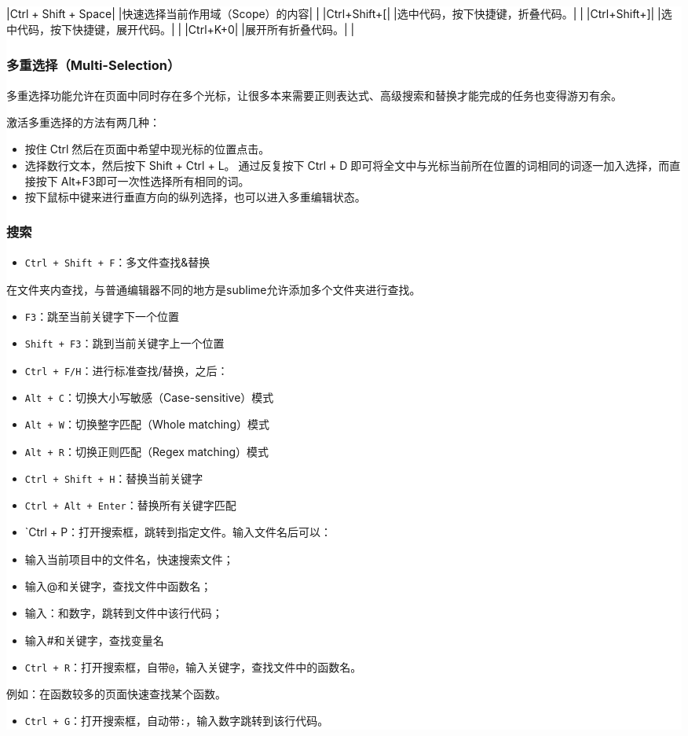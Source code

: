 |Ctrl + Shift + Space| |快速选择当前作用域（Scope）的内容| |
|Ctrl+Shift+[| |选中代码，按下快捷键，折叠代码。| |
|Ctrl+Shift+]| |选中代码，按下快捷键，展开代码。| |
|Ctrl+K+0| |展开所有折叠代码。| |

### 多重选择（Multi-Selection）

多重选择功能允许在页面中同时存在多个光标，让很多本来需要正则表达式、高级搜索和替换才能完成的任务也变得游刃有余。

激活多重选择的方法有两几种：

- 按住 Ctrl 然后在页面中希望中现光标的位置点击。
- 选择数行文本，然后按下 Shift + Ctrl + L。
通过反复按下 Ctrl + D 即可将全文中与光标当前所在位置的词相同的词逐一加入选择，而直接按下 Alt+F3即可一次性选择所有相同的词。
- 按下鼠标中键来进行垂直方向的纵列选择，也可以进入多重编辑状态。




### 搜索

- `Ctrl + Shift + F`：多文件查找&替换

在文件夹内查找，与普通编辑器不同的地方是sublime允许添加多个文件夹进行查找。



- `F3`：跳至当前关键字下一个位置

- `Shift + F3`：跳到当前关键字上一个位置


- `Ctrl + F/H`：进行标准查找/替换，之后：

- `Alt + C`：切换大小写敏感（Case-sensitive）模式

- `Alt + W`：切换整字匹配（Whole matching）模式

- `Alt + R`：切换正则匹配（Regex matching）模式

- `Ctrl + Shift + H`：替换当前关键字

- `Ctrl + Alt + Enter`：替换所有关键字匹配



- `Ctrl + P：打开搜索框，跳转到指定文件。输入文件名后可以：

- 输入当前项目中的文件名，快速搜索文件；

- 输入@和关键字，查找文件中函数名；

- 输入：和数字，跳转到文件中该行代码；

- 输入#和关键字，查找变量名

- `Ctrl + R`：打开搜索框，自带`@`，输入关键字，查找文件中的函数名。

例如：在函数较多的页面快速查找某个函数。

- `Ctrl + G`：打开搜索框，自动带`:`，输入数字跳转到该行代码。
